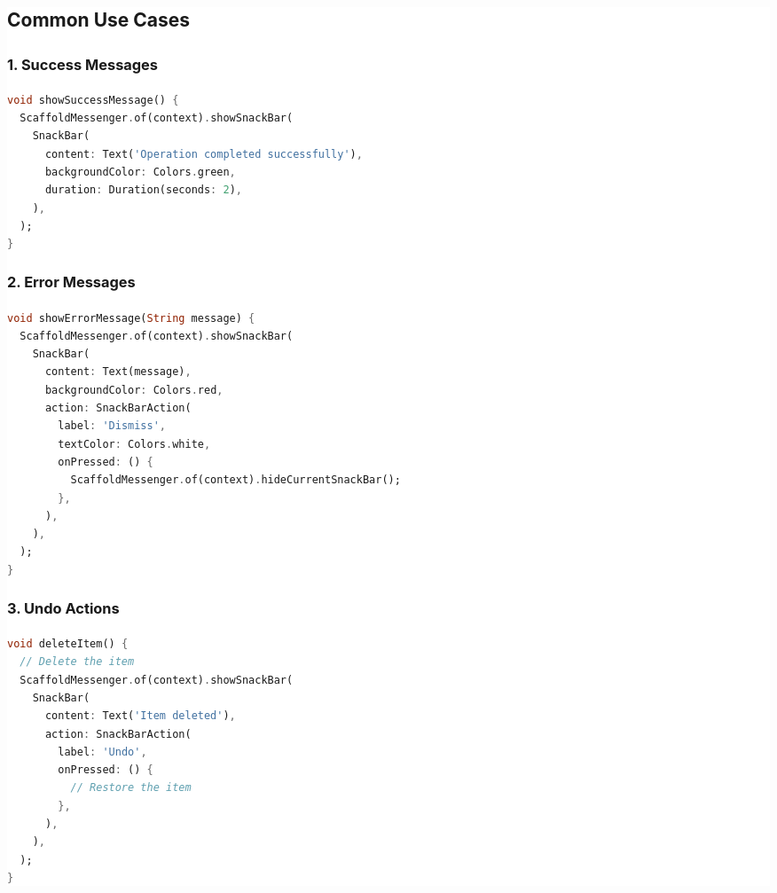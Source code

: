 
## Common Use Cases

### 1. Success Messages
```dart
void showSuccessMessage() {
  ScaffoldMessenger.of(context).showSnackBar(
    SnackBar(
      content: Text('Operation completed successfully'),
      backgroundColor: Colors.green,
      duration: Duration(seconds: 2),
    ),
  );
}
```

### 2. Error Messages
```dart
void showErrorMessage(String message) {
  ScaffoldMessenger.of(context).showSnackBar(
    SnackBar(
      content: Text(message),
      backgroundColor: Colors.red,
      action: SnackBarAction(
        label: 'Dismiss',
        textColor: Colors.white,
        onPressed: () {
          ScaffoldMessenger.of(context).hideCurrentSnackBar();
        },
      ),
    ),
  );
}
```

### 3. Undo Actions
```dart
void deleteItem() {
  // Delete the item
  ScaffoldMessenger.of(context).showSnackBar(
    SnackBar(
      content: Text('Item deleted'),
      action: SnackBarAction(
        label: 'Undo',
        onPressed: () {
          // Restore the item
        },
      ),
    ),
  );
}
```
